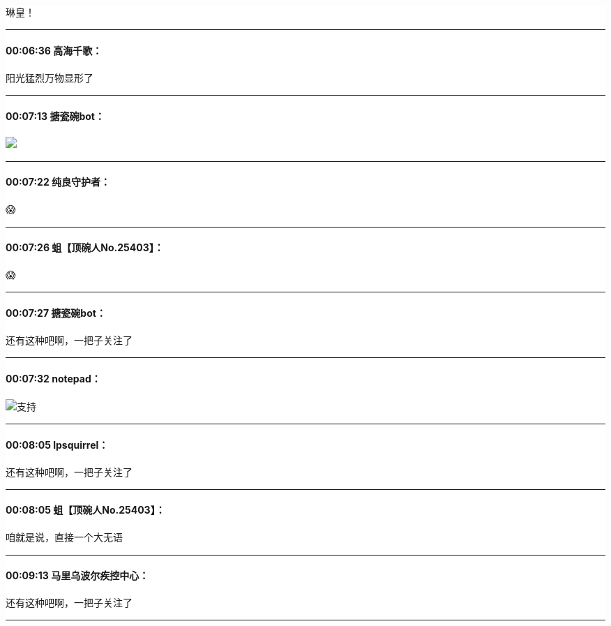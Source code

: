 琳皇！

*****

#### 00:06:36  高海千歌：

阳光猛烈万物显形了

*****

#### 00:07:13  搪瓷碗bot：

![](http://gchat.qpic.cn/gchatpic_new/648903013/614391357-3017787231-F8A671EEBD98D5DEFE5D2CB3C15A8E0B/0?term=2")

*****

#### 00:07:22  纯良守护者：

😱

*****

#### 00:07:26  蛆【顶碗人No.25403】：

😱

*****

#### 00:07:27  搪瓷碗bot：

还有这种吧啊，一把子关注了

*****

#### 00:07:32  notepad：

![](http://gchat.qpic.cn/gchatpic_new/976058243/614391357-2176345004-164524FA324C868B709A007572B19266/0?term=2")支持

*****

#### 00:08:05  lpsquirrel：

还有这种吧啊，一把子关注了

*****

#### 00:08:05  蛆【顶碗人No.25403】：

咱就是说，直接一个大无语

*****

#### 00:09:13  马里乌波尔疾控中心：

还有这种吧啊，一把子关注了

*****
